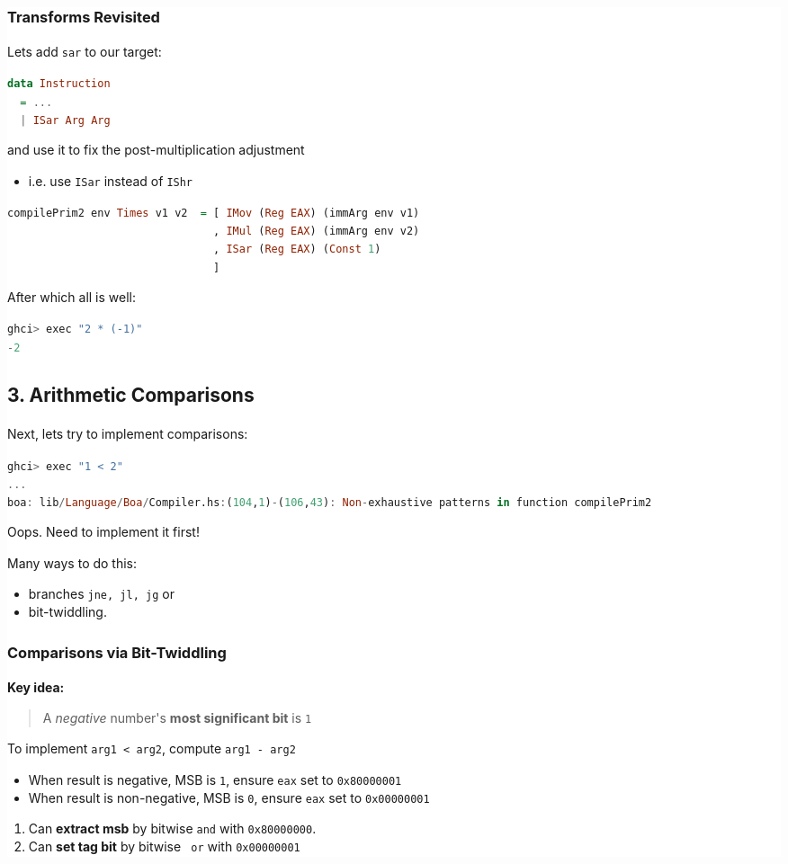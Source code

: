 ### Transforms Revisited

Lets add `sar` to our target:

```haskell
data Instruction
  = ...
  | ISar Arg Arg
```

and use it to fix the post-multiplication adjustment

* i.e. use `ISar` instead of `IShr`

```haskell
compilePrim2 env Times v1 v2  = [ IMov (Reg EAX) (immArg env v1)
                                , IMul (Reg EAX) (immArg env v2)
                                , ISar (Reg EAX) (Const 1)
                                ]
```

After which all is well:

```haskell
ghci> exec "2 * (-1)"
-2
```

## 3. Arithmetic Comparisons

Next, lets try to implement comparisons:

```haskell
ghci> exec "1 < 2"
...
boa: lib/Language/Boa/Compiler.hs:(104,1)-(106,43): Non-exhaustive patterns in function compilePrim2
```

Oops. Need to implement it first!

Many ways to do this:

* branches `jne, jl, jg` or
* bit-twiddling.

### Comparisons via Bit-Twiddling

**Key idea:**

> A *negative* number's **most significant bit** is `1`

To implement `arg1 < arg2`, compute `arg1 - arg2`
* When result is negative, MSB is `1`, ensure `eax` set to `0x80000001`
* When result is non-negative, MSB is `0`, ensure `eax` set to `0x00000001`

1. Can **extract msb** by bitwise `and` with `0x80000000`.
2. Can **set tag bit** by bitwise ` or` with `0x00000001`

